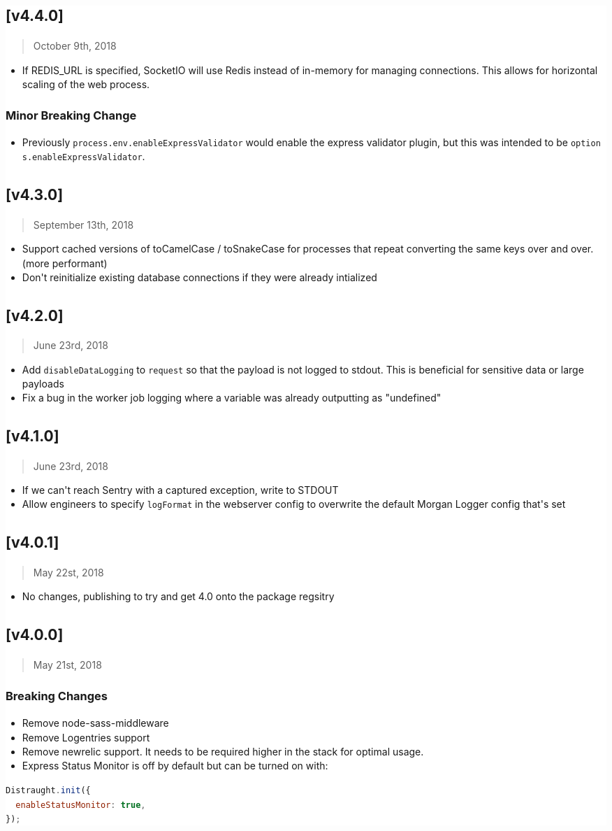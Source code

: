 ## [v4.4.0]
> October 9th, 2018

- If REDIS_URL is specified, SocketIO will use Redis instead of in-memory for managing connections. This allows for horizontal scaling of the web process. 

### Minor Breaking Change
- Previously `process.env.enableExpressValidator` would enable the express validator plugin, but this was intended to be `options.enableExpressValidator`. 

## [v4.3.0]
> September 13th, 2018

- Support cached versions of toCamelCase / toSnakeCase for processes that repeat converting the same keys over and over. (more performant)
- Don't reinitialize existing database connections if they were already intialized


## [v4.2.0]
> June 23rd, 2018

- Add `disableDataLogging` to `request` so that the payload is not logged to stdout. This is beneficial for sensitive data or large payloads
- Fix a bug in the worker job logging where a variable was already outputting as "undefined"


## [v4.1.0]
> June 23rd, 2018

- If we can't reach Sentry with a captured exception, write to STDOUT
- Allow engineers to specify `logFormat` in the webserver config to overwrite the default Morgan Logger config that's set

## [v4.0.1]
> May 22st, 2018

- No changes, publishing to try and get 4.0 onto the package regsitry

## [v4.0.0]
> May 21st, 2018

### Breaking Changes

- Remove node-sass-middleware
- Remove Logentries support
- Remove newrelic support. It needs to be required higher in the stack for optimal usage.
- Express Status Monitor is off by default but can be turned on with:

```javascript
Distraught.init({
  enableStatusMonitor: true,
});
```
